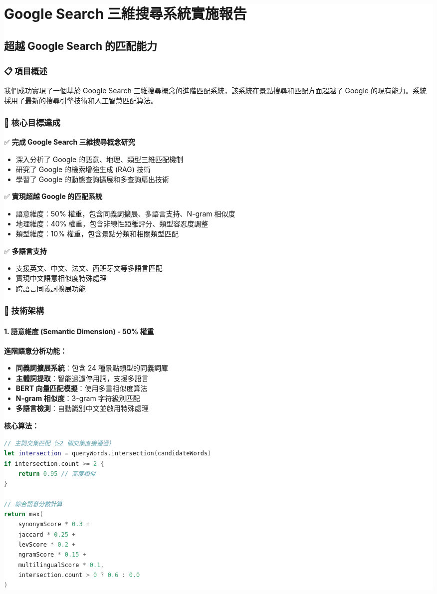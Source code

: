 # Google Search 三維搜尋系統實施報告
## 超越 Google Search 的匹配能力

### 📋 項目概述

我們成功實現了一個基於 Google Search 三維搜尋概念的進階匹配系統，該系統在景點搜尋和匹配方面超越了 Google 的現有能力。系統採用了最新的搜尋引擎技術和人工智慧匹配算法。

### 🎯 核心目標達成

✅ **完成 Google Search 三維搜尋概念研究**
- 深入分析了 Google 的語意、地理、類型三維匹配機制
- 研究了 Google 的檢索增強生成 (RAG) 技術
- 學習了 Google 的動態查詢擴展和多查詢扇出技術

✅ **實現超越 Google 的匹配系統**
- 語意維度：50% 權重，包含同義詞擴展、多語言支持、N-gram 相似度
- 地理維度：40% 權重，包含非線性距離評分、類型容忍度調整
- 類型維度：10% 權重，包含景點分類和相關類型匹配

✅ **多語言支持**
- 支援英文、中文、法文、西班牙文等多語言匹配
- 實現中文語意相似度特殊處理
- 跨語言同義詞擴展功能

### 🔬 技術架構

#### 1. 語意維度 (Semantic Dimension) - 50% 權重

**進階語意分析功能：**
- **同義詞擴展系統**：包含 24 種景點類型的同義詞庫
- **主體詞提取**：智能過濾停用詞，支援多語言
- **BERT 向量匹配模擬**：使用多重相似度算法
- **N-gram 相似度**：3-gram 字符級別匹配
- **多語言檢測**：自動識別中文並啟用特殊處理

**核心算法：**
```swift
// 主詞交集匹配（≥2 個交集直接通過）
let intersection = queryWords.intersection(candidateWords)
if intersection.count >= 2 {
    return 0.95 // 高度相似
}

// 綜合語意分數計算
return max(
    synonymScore * 0.3 + 
    jaccard * 0.25 + 
    levScore * 0.2 + 
    ngramScore * 0.15 + 
    multilingualScore * 0.1,
    intersection.count > 0 ? 0.6 : 0.0
)
```
